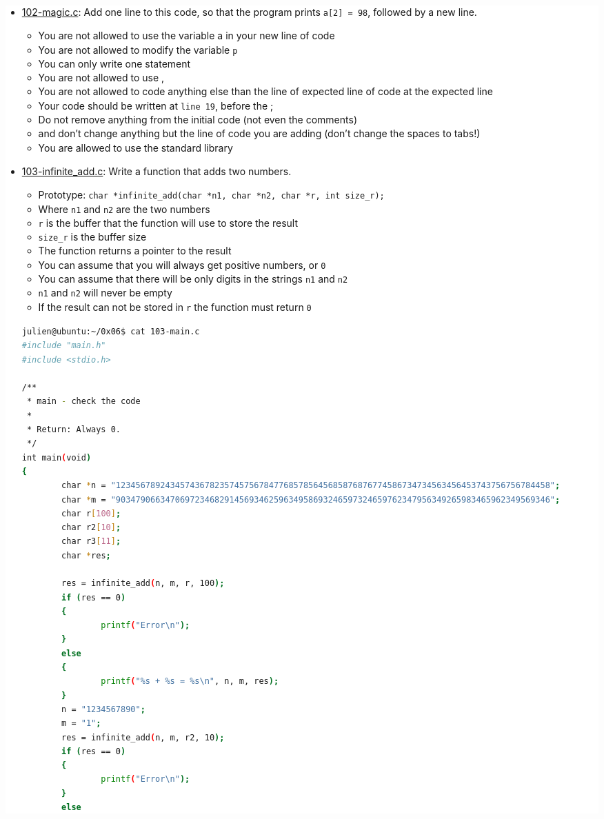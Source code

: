 


- [102-magic.c](./102-magic.c): Add one line to this code, so that the program prints `a[2] = 98`, followed by a new line.
  - You are not allowed to use the variable a in your new line of code
  - You are not allowed to modify the variable `p`
  - You can only write one statement
  - You are not allowed to use ,
  - You are not allowed to code anything else than the line of expected line of code at the expected line
  - Your code should be written at `line 19`, before the ;
  - Do not remove anything from the initial code (not even the comments)
  - and don’t change anything but the line of code you are adding (don’t change the spaces to tabs!)
  - You are allowed to use the standard library


- [103-infinite_add.c](./103-infinite_add.c): Write a function that adds two numbers.
  - Prototype: `char *infinite_add(char *n1, char *n2, char *r, int size_r);`
  - Where `n1` and `n2` are the two numbers
  - `r` is the buffer that the function will use to store the result
  - `size_r` is the buffer size
  - The function returns a pointer to the result
  - You can assume that you will always get positive numbers, or `0`
  - You can assume that there will be only digits in the strings `n1` and `n2`
  - `n1` and `n2` will never be empty
  - If the result can not be stored in `r` the function must return `0`

  ```bash
  julien@ubuntu:~/0x06$ cat 103-main.c
  #include "main.h"
  #include <stdio.h>
  
  /**
   * main - check the code
   *
   * Return: Always 0.
   */
  int main(void)
  {
          char *n = "1234567892434574367823574575678477685785645685876876774586734734563456453743756756784458";
          char *m = "9034790663470697234682914569346259634958693246597324659762347956349265983465962349569346";
          char r[100];
          char r2[10];
          char r3[11];
          char *res;
  
          res = infinite_add(n, m, r, 100);
          if (res == 0)
          {
                  printf("Error\n");
          }
          else
          {
                  printf("%s + %s = %s\n", n, m, res);
          }
          n = "1234567890";
          m = "1";
          res = infinite_add(n, m, r2, 10);
          if (res == 0)
          {
                  printf("Error\n");
          }
          else
  ```